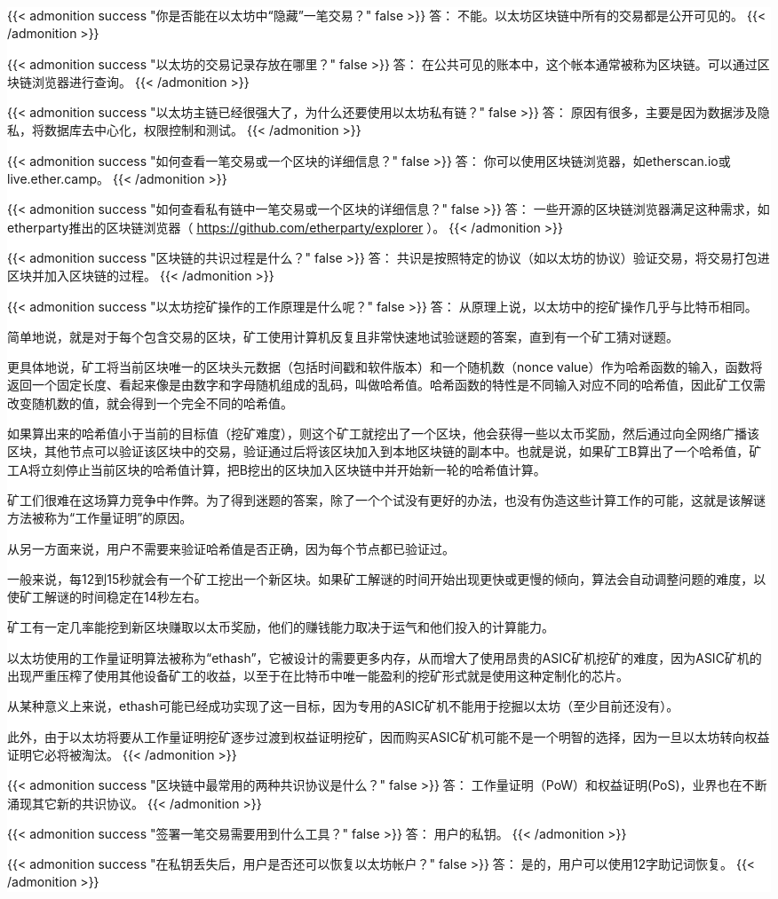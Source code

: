 {{< admonition success "你是否能在以太坊中“隐藏”一笔交易？" false >}}
答： 不能。以太坊区块链中所有的交易都是公开可见的。
{{< /admonition >}}

{{< admonition success "以太坊的交易记录存放在哪里？" false >}}
答： 在公共可见的账本中，这个帐本通常被称为区块链。可以通过区块链浏览器进行查询。
{{< /admonition >}}

{{< admonition success "以太坊主链已经很强大了，为什么还要使用以太坊私有链？" false >}}
答： 原因有很多，主要是因为数据涉及隐私，将数据库去中心化，权限控制和测试。
{{< /admonition >}}

{{< admonition success "如何查看一笔交易或一个区块的详细信息？" false >}}
答： 你可以使用区块链浏览器，如etherscan.io或live.ether.camp。
{{< /admonition >}}

{{< admonition success "如何查看私有链中一笔交易或一个区块的详细信息？" false >}}
答： 一些开源的区块链浏览器满足这种需求，如etherparty推出的区块链浏览器（ https://github.com/etherparty/explorer ）。
{{< /admonition >}}

{{< admonition success "区块链的共识过程是什么？" false >}}
答： 共识是按照特定的协议（如以太坊的协议）验证交易，将交易打包进区块并加入区块链的过程。
{{< /admonition >}}

{{< admonition success "以太坊挖矿操作的工作原理是什么呢？" false >}}
答： 从原理上说，以太坊中的挖矿操作几乎与比特币相同。

简单地说，就是对于每个包含交易的区块，矿工使用计算机反复且非常快速地试验谜题的答案，直到有一个矿工猜对谜题。

更具体地说，矿工将当前区块唯一的区块头元数据（包括时间戳和软件版本）和一个随机数（nonce value）作为哈希函数的输入，函数将返回一个固定长度、看起来像是由数字和字母随机组成的乱码，叫做哈希值。哈希函数的特性是不同输入对应不同的哈希值，因此矿工仅需改变随机数的值，就会得到一个完全不同的哈希值。

如果算出来的哈希值小于当前的目标值（挖矿难度），则这个矿工就挖出了一个区块，他会获得一些以太币奖励，然后通过向全网络广播该区块，其他节点可以验证该区块中的交易，验证通过后将该区块加入到本地区块链的副本中。也就是说，如果矿工B算出了一个哈希值，矿工A将立刻停止当前区块的哈希值计算，把B挖出的区块加入区块链中并开始新一轮的哈希值计算。

矿工们很难在这场算力竞争中作弊。为了得到迷题的答案，除了一个个试没有更好的办法，也没有伪造这些计算工作的可能，这就是该解谜方法被称为“工作量证明”的原因。

从另一方面来说，用户不需要来验证哈希值是否正确，因为每个节点都已验证过。

一般来说，每12到15秒就会有一个矿工挖出一个新区块。如果矿工解谜的时间开始出现更快或更慢的倾向，算法会自动调整问题的难度，以使矿工解谜的时间稳定在14秒左右。

矿工有一定几率能挖到新区块赚取以太币奖励，他们的赚钱能力取决于运气和他们投入的计算能力。

以太坊使用的工作量证明算法被称为“ethash”，它被设计的需要更多内存，从而增大了使用昂贵的ASIC矿机挖矿的难度，因为ASIC矿机的出现严重压榨了使用其他设备矿工的收益，以至于在比特币中唯一能盈利的挖矿形式就是使用这种定制化的芯片。

从某种意义上来说，ethash可能已经成功实现了这一目标，因为专用的ASIC矿机不能用于挖掘以太坊（至少目前还没有）。

此外，由于以太坊将要从工作量证明挖矿逐步过渡到权益证明挖矿，因而购买ASIC矿机可能不是一个明智的选择，因为一旦以太坊转向权益证明它必将被淘汰。
{{< /admonition >}}

{{< admonition success "区块链中最常用的两种共识协议是什么？" false >}}
答： 工作量证明（PoW）和权益证明(PoS)，业界也在不断涌现其它新的共识协议。
{{< /admonition >}}

{{< admonition success "签署一笔交易需要用到什么工具？" false >}}
答： 用户的私钥。
{{< /admonition >}}

{{< admonition success "在私钥丢失后，用户是否还可以恢复以太坊帐户？" false >}}
答： 是的，用户可以使用12字助记词恢复。
{{< /admonition >}}

